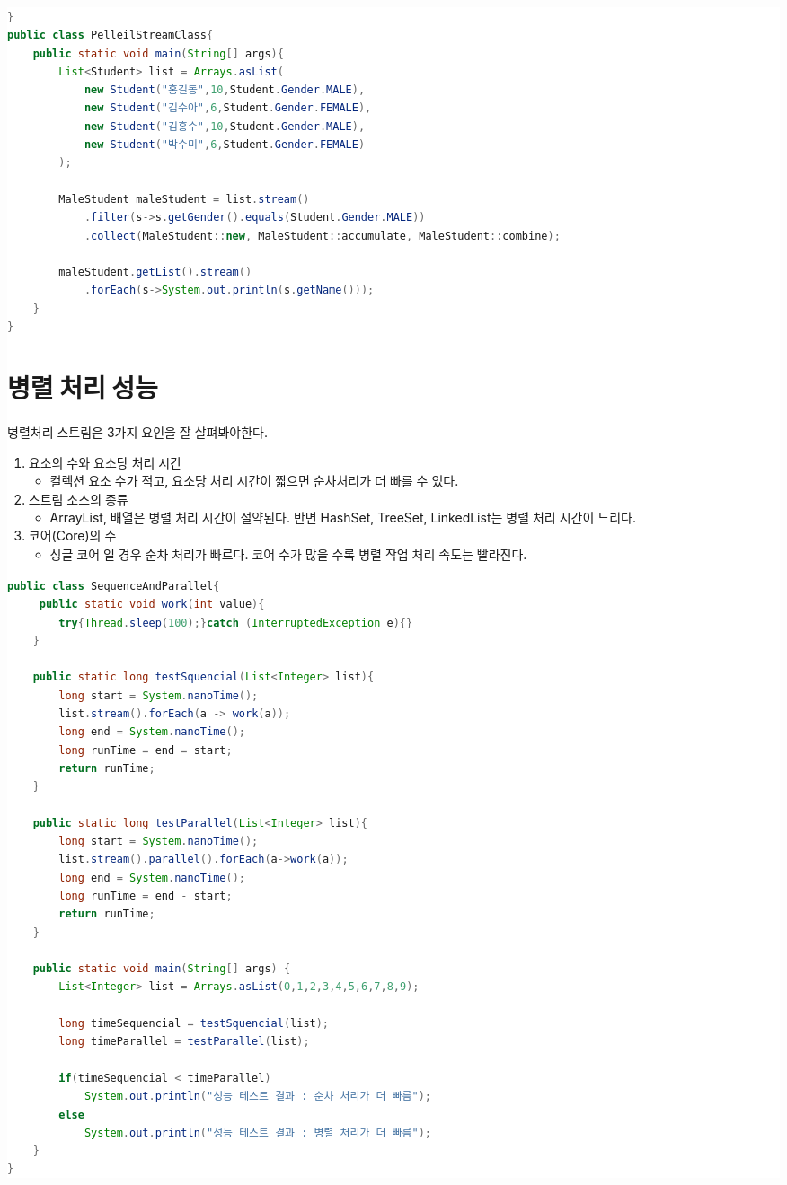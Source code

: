~~~java
}
public class PelleilStreamClass{
    public static void main(String[] args){
        List<Student> list = Arrays.asList(
        	new Student("홍길동",10,Student.Gender.MALE),
            new Student("김수아",6,Student.Gender.FEMALE),
            new Student("김홍수",10,Student.Gender.MALE),
            new Student("박수미",6,Student.Gender.FEMALE)
        );
        
        MaleStudent maleStudent = list.stream()
            .filter(s->s.getGender().equals(Student.Gender.MALE))
            .collect(MaleStudent::new, MaleStudent::accumulate, MaleStudent::combine);
        
        maleStudent.getList().stream()
            .forEach(s->System.out.println(s.getName()));
    }
}
~~~

# 병렬 처리 성능
병렬처리 스트림은 3가지 요인을 잘 살펴봐야한다.
1. 요소의 수와 요소당 처리 시간
   * 컬렉션 요소 수가 적고, 요소당 처리 시간이 짧으면 순차처리가 더 빠를 수 있다.
2. 스트림 소스의 종류
   * ArrayList, 배열은 병렬 처리 시간이 절약된다. 반면 HashSet, TreeSet, LinkedList는 병렬 처리 시간이 느리다.
3. 코어(Core)의 수
   * 싱글 코어 일 경우 순차 처리가 빠르다. 코어 수가 많을 수록 병렬 작업 처리 속도는 빨라진다.
~~~java
public class SequenceAndParallel{
     public static void work(int value){
        try{Thread.sleep(100);}catch (InterruptedException e){}
    }

    public static long testSquencial(List<Integer> list){
        long start = System.nanoTime();
        list.stream().forEach(a -> work(a));
        long end = System.nanoTime();
        long runTime = end = start;
        return runTime;
    }

    public static long testParallel(List<Integer> list){
        long start = System.nanoTime();
        list.stream().parallel().forEach(a->work(a));
        long end = System.nanoTime();
        long runTime = end - start;
        return runTime;
    }

    public static void main(String[] args) {
        List<Integer> list = Arrays.asList(0,1,2,3,4,5,6,7,8,9);

        long timeSequencial = testSquencial(list);
        long timeParallel = testParallel(list);

        if(timeSequencial < timeParallel)
            System.out.println("성능 테스트 결과 : 순차 처리가 더 빠름");
        else
            System.out.println("성능 테스트 결과 : 병렬 처리가 더 빠름");
    }
}
~~~